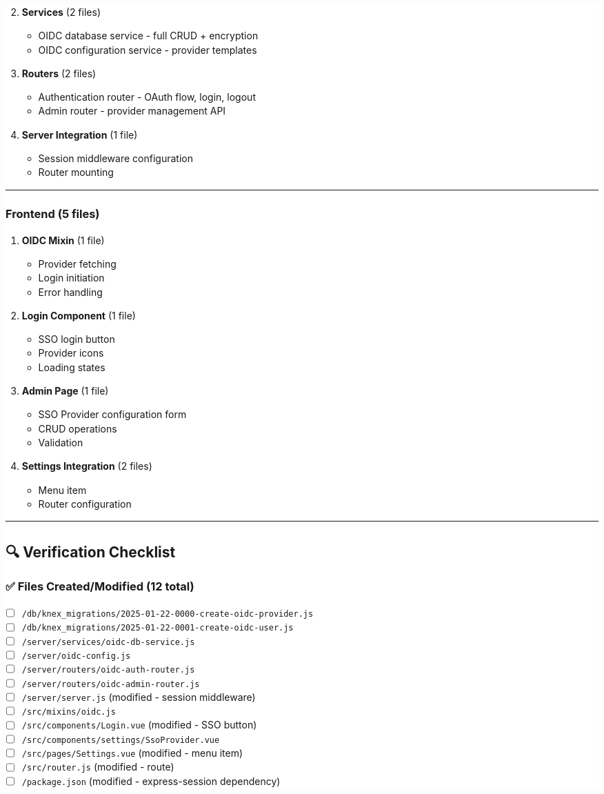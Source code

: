 2. **Services** (2 files)
   - OIDC database service - full CRUD + encryption
   - OIDC configuration service - provider templates

3. **Routers** (2 files)
   - Authentication router - OAuth flow, login, logout
   - Admin router - provider management API

4. **Server Integration** (1 file)
   - Session middleware configuration
   - Router mounting

---

### Frontend (5 files)

1. **OIDC Mixin** (1 file)
   - Provider fetching
   - Login initiation
   - Error handling

2. **Login Component** (1 file)
   - SSO login button
   - Provider icons
   - Loading states

3. **Admin Page** (1 file)
   - SSO Provider configuration form
   - CRUD operations
   - Validation

4. **Settings Integration** (2 files)
   - Menu item
   - Router configuration

---

## 🔍 Verification Checklist

### ✅ Files Created/Modified (12 total)

- [ ] `/db/knex_migrations/2025-01-22-0000-create-oidc-provider.js`
- [ ] `/db/knex_migrations/2025-01-22-0001-create-oidc-user.js`
- [ ] `/server/services/oidc-db-service.js`
- [ ] `/server/oidc-config.js`
- [ ] `/server/routers/oidc-auth-router.js`
- [ ] `/server/routers/oidc-admin-router.js`
- [ ] `/server/server.js` (modified - session middleware)
- [ ] `/src/mixins/oidc.js`
- [ ] `/src/components/Login.vue` (modified - SSO button)
- [ ] `/src/components/settings/SsoProvider.vue`
- [ ] `/src/pages/Settings.vue` (modified - menu item)
- [ ] `/src/router.js` (modified - route)
- [ ] `/package.json` (modified - express-session dependency)
